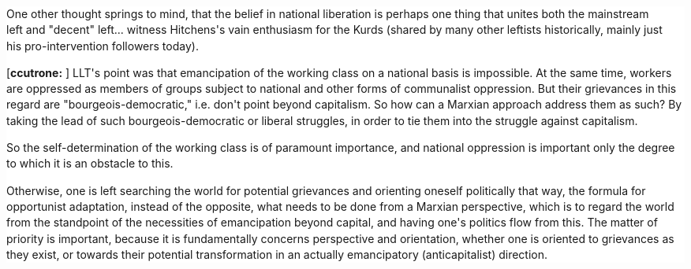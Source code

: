 One other thought springs to mind, that the belief in national liberation is perhaps one thing that unites both the mainstream left and "decent" left... witness Hitchens's vain enthusiasm for the Kurds (shared by many other leftists historically, mainly just his pro-intervention followers today).

[**ccutrone:** ]
LLT's point was that emancipation of the working class on a national basis is impossible. At the same time, workers are oppressed as members of groups subject to national and other forms of communalist oppression. But their grievances in this regard are "bourgeois-democratic," i.e. don't point beyond capitalism. So how can a Marxian approach address them as such? By taking the lead of such bourgeois-democratic or liberal struggles, in order to tie them into the struggle against capitalism.

So the self-determination of the working class is of paramount importance, and national oppression is important only the degree to which it is an obstacle to this.

Otherwise, one is left searching the world for potential grievances and orienting oneself politically that way, the formula for opportunist adaptation, instead of the opposite, what needs to be done from a Marxian perspective, which is to regard the world from the standpoint of the necessities of emancipation beyond capital, and having one's politics flow from this. The matter of priority is important, because it is fundamentally concerns perspective and orientation, whether one is oriented to grievances as they exist, or towards their potential transformation in an actually emancipatory (anticapitalist) direction.
